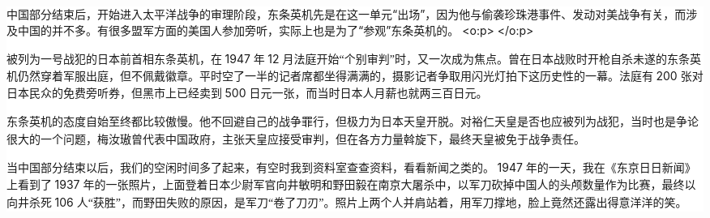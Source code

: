   中国部分结束后，开始进入太平洋战争的审理阶段，东条英机先是在这一单元“出场”，因为他与偷袭珍珠港事件、发动对美战争有关，而涉及中国的并不多。有很多盟军方面的美国人参加旁听，实际上也是为了“参观”东条英机的。
  </span>
  <o:p>
  </o:p>
 </p>
 <p class="MsoNormal">
  <span lang="ZH-CN" style='font-family:宋体;mso-ascii-font-family:
"Times New Roman";mso-hansi-font-family:"Times New Roman"'>
   被列为一号战犯的日本前首相东条英机，在
  </span>
  1947
  <span lang="ZH-CN" style='font-family:宋体;mso-ascii-font-family:"Times New Roman";
mso-hansi-font-family:"Times New Roman"'>
   年
  </span>
  12
  <span lang="ZH-CN" style='font-family:宋体;mso-ascii-font-family:"Times New Roman";mso-hansi-font-family:
"Times New Roman"'>
   月法庭开始“个别审判”时，又一次成为焦点。曾在日本战败时开枪自杀未遂的东条英机仍然穿着军服出庭，但不佩戴徽章。平时空了一半的记者席都坐得满满的，摄影记者争取用闪光灯拍下这历史性的一幕。法庭有
  </span>
  200
  <span lang="ZH-CN" style='font-family:宋体;mso-ascii-font-family:"Times New Roman";
mso-hansi-font-family:"Times New Roman"'>
   张对日本民众的免费旁听券，但黑市上已经卖到
  </span>
  500
  <span lang="ZH-CN" style='font-family:宋体;mso-ascii-font-family:"Times New Roman";
mso-hansi-font-family:"Times New Roman"'>
   日元一张，而当时日本人月薪也就两三百日元。
  </span>
  <o:p>
  </o:p>
 </p>
 <p class="MsoNormal">
  <span lang="ZH-CN" style='font-family:宋体;mso-ascii-font-family:
"Times New Roman";mso-hansi-font-family:"Times New Roman"'>
   东条英机的态度自始至终都比较傲慢。他不回避自己的战争罪行，但极力为日本天皇开脱。对裕仁天皇是否也应被列为战犯，当时也是争论很大的一个问题，梅汝璈曾代表中国政府，主张天皇应接受审判，但在各方力量斡旋下，最终天皇被免于战争责任。
  </span>
  <o:p>
  </o:p>
 </p>
 <p class="MsoNormal">
  <span lang="ZH-CN" style='font-family:宋体;mso-ascii-font-family:
"Times New Roman";mso-hansi-font-family:"Times New Roman"'>
   当中国部分结束以后，我们的空闲时间多了起来，有空时我到资料室查查资料，看看新闻之类的。
  </span>
  1947
  <span lang="ZH-CN" style='font-family:宋体;mso-ascii-font-family:"Times New Roman";
mso-hansi-font-family:"Times New Roman"'>
   年的一天，我在《东京日日新闻》上看到了
  </span>
  1937
  <span lang="ZH-CN" style='font-family:宋体;mso-ascii-font-family:"Times New Roman";
mso-hansi-font-family:"Times New Roman"'>
   年的一张照片，上面登着日本少尉军官向井敏明和野田毅在南京大屠杀中，以军刀砍掉中国人的头颅数量作为比赛，最终以向井杀死
  </span>
  106
  <span lang="ZH-CN" style='font-family:宋体;mso-ascii-font-family:"Times New Roman";
mso-hansi-font-family:"Times New Roman"'>
   人“获胜”，而野田失败的原因，是军刀“卷了刀刃”。照片上两个人并肩站着，用军刀撑地，脸上竟然还露出得意洋洋的笑。
  </span>